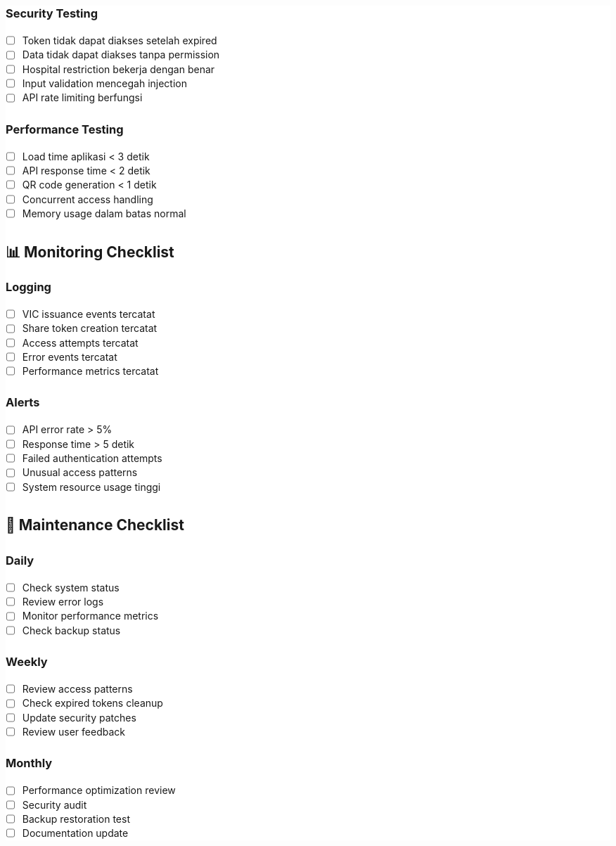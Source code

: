 ### Security Testing
- [ ] Token tidak dapat diakses setelah expired
- [ ] Data tidak dapat diakses tanpa permission
- [ ] Hospital restriction bekerja dengan benar
- [ ] Input validation mencegah injection
- [ ] API rate limiting berfungsi

### Performance Testing
- [ ] Load time aplikasi < 3 detik
- [ ] API response time < 2 detik
- [ ] QR code generation < 1 detik
- [ ] Concurrent access handling
- [ ] Memory usage dalam batas normal

## 📊 Monitoring Checklist

### Logging
- [ ] VIC issuance events tercatat
- [ ] Share token creation tercatat
- [ ] Access attempts tercatat
- [ ] Error events tercatat
- [ ] Performance metrics tercatat

### Alerts
- [ ] API error rate > 5%
- [ ] Response time > 5 detik
- [ ] Failed authentication attempts
- [ ] Unusual access patterns
- [ ] System resource usage tinggi

## 🔄 Maintenance Checklist

### Daily
- [ ] Check system status
- [ ] Review error logs
- [ ] Monitor performance metrics
- [ ] Check backup status

### Weekly
- [ ] Review access patterns
- [ ] Check expired tokens cleanup
- [ ] Update security patches
- [ ] Review user feedback

### Monthly
- [ ] Performance optimization review
- [ ] Security audit
- [ ] Backup restoration test
- [ ] Documentation update
